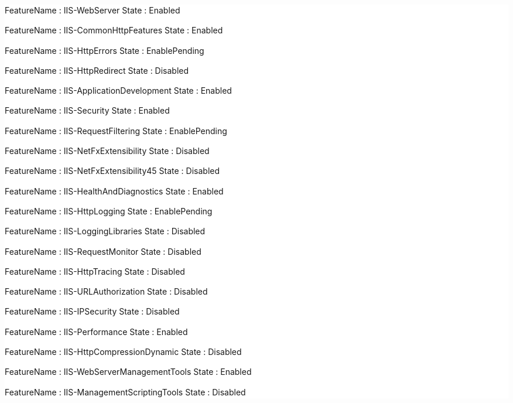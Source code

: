FeatureName : IIS-WebServer
State       : Enabled

FeatureName : IIS-CommonHttpFeatures
State       : Enabled

FeatureName : IIS-HttpErrors
State       : EnablePending

FeatureName : IIS-HttpRedirect
State       : Disabled

FeatureName : IIS-ApplicationDevelopment
State       : Enabled

FeatureName : IIS-Security
State       : Enabled

FeatureName : IIS-RequestFiltering
State       : EnablePending

FeatureName : IIS-NetFxExtensibility
State       : Disabled

FeatureName : IIS-NetFxExtensibility45
State       : Disabled

FeatureName : IIS-HealthAndDiagnostics
State       : Enabled

FeatureName : IIS-HttpLogging
State       : EnablePending

FeatureName : IIS-LoggingLibraries
State       : Disabled

FeatureName : IIS-RequestMonitor
State       : Disabled

FeatureName : IIS-HttpTracing
State       : Disabled

FeatureName : IIS-URLAuthorization
State       : Disabled

FeatureName : IIS-IPSecurity
State       : Disabled

FeatureName : IIS-Performance
State       : Enabled

FeatureName : IIS-HttpCompressionDynamic
State       : Disabled

FeatureName : IIS-WebServerManagementTools
State       : Enabled

FeatureName : IIS-ManagementScriptingTools
State       : Disabled
